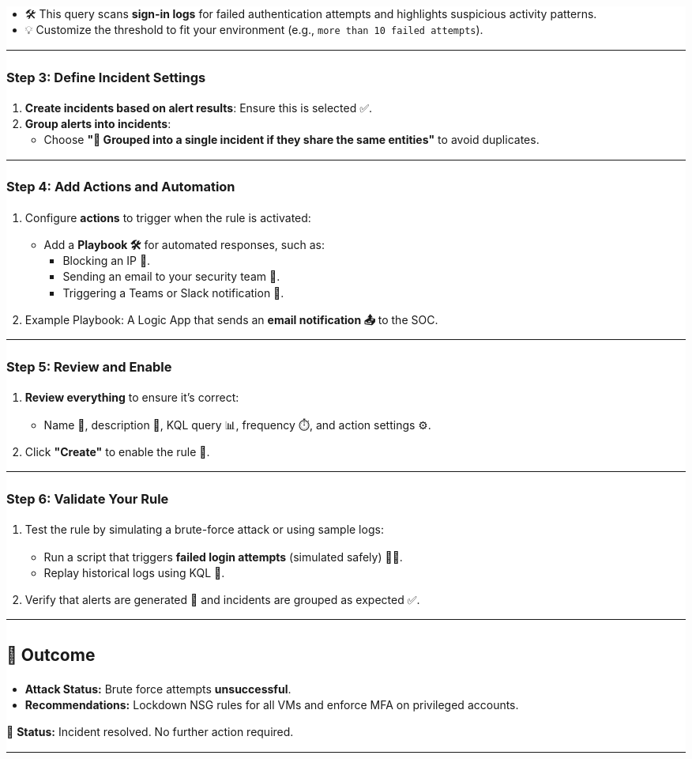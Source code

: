 
- 🛠️ This query scans **sign-in logs** for failed authentication attempts and highlights suspicious activity patterns.  
- 💡 Customize the threshold to fit your environment (e.g., `more than 10 failed attempts`).

---

### **Step 3: Define Incident Settings**  
1. **Create incidents based on alert results**: Ensure this is selected ✅.  
2. **Group alerts into incidents**:  
   - Choose **"🧩 Grouped into a single incident if they share the same entities"** to avoid duplicates.

---

### **Step 4: Add Actions and Automation**  
1. Configure **actions** to trigger when the rule is activated:  
   - Add a **Playbook 🛠️** for automated responses, such as:  
     - Blocking an IP 🚫.  
     - Sending an email to your security team 📧.  
     - Triggering a Teams or Slack notification 💬.  

2. Example Playbook: A Logic App that sends an **email notification 📤** to the SOC.

---

### **Step 5: Review and Enable**  
1. **Review everything** to ensure it’s correct:
   - Name 🔖, description 📝, KQL query 📊, frequency ⏱️, and action settings ⚙️.  

2. Click **"Create"** to enable the rule 🎉.  

---

### **Step 6: Validate Your Rule**  
1. Test the rule by simulating a brute-force attack or using sample logs:
   - Run a script that triggers **failed login attempts** (simulated safely) 🧑‍💻.
   - Replay historical logs using KQL 📜.

2. Verify that alerts are generated 🚨 and incidents are grouped as expected ✅.  
---
## 🚫 **Outcome**
- **Attack Status:** Brute force attempts **unsuccessful**.  
- **Recommendations:** Lockdown NSG rules for all VMs and enforce MFA on privileged accounts.

🎉 **Status:** Incident resolved. No further action required.

---
